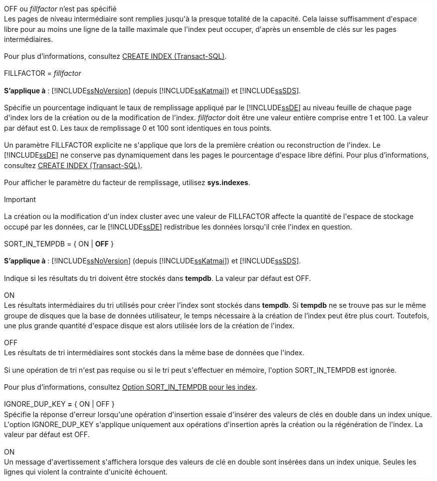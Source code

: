  OFF ou *fillfactor* n’est pas spécifié  
 Les pages de niveau intermédiaire sont remplies jusqu'à la presque totalité de la capacité. Cela laisse suffisamment d'espace libre pour au moins une ligne de la taille maximale que l'index peut occuper, d'après un ensemble de clés sur les pages intermédiaires.  
  
 Pour plus d’informations, consultez [CREATE INDEX &#40;Transact-SQL&#41;](../../t-sql/statements/create-index-transact-sql.md).  
  
FILLFACTOR = *fillfactor*  
 
 **S’applique à** : [!INCLUDE[ssNoVersion](../../includes/ssnoversion-md.md)] (depuis [!INCLUDE[ssKatmai](../../includes/ssKatmai-md.md)]) et [!INCLUDE[ssSDS](../../includes/sssds-md.md)].
  
 Spécifie un pourcentage indiquant le taux de remplissage appliqué par le [!INCLUDE[ssDE](../../includes/ssde-md.md)] au niveau feuille de chaque page d'index lors de la création ou de la modification de l'index. *fillfactor* doit être une valeur entière comprise entre 1 et 100. La valeur par défaut est 0. Les taux de remplissage 0 et 100 sont identiques en tous points.  
  
 Un paramètre FILLFACTOR explicite ne s'applique que lors de la première création ou reconstruction de l'index. Le [!INCLUDE[ssDE](../../includes/ssde-md.md)] ne conserve pas dynamiquement dans les pages le pourcentage d'espace libre défini. Pour plus d’informations, consultez [CREATE INDEX &#40;Transact-SQL&#41;](../../t-sql/statements/create-index-transact-sql.md).  
  
 Pour afficher le paramètre du facteur de remplissage, utilisez **sys.indexes**.  
  
> [!IMPORTANT]
> La création ou la modification d'un index cluster avec une valeur de FILLFACTOR affecte la quantité de l'espace de stockage occupé par les données, car le [!INCLUDE[ssDE](../../includes/ssde-md.md)] redistribue les données lorsqu'il crée l'index en question.  
  
 SORT_IN_TEMPDB = { ON | **OFF** }  
 
**S’applique à** : [!INCLUDE[ssNoVersion](../../includes/ssnoversion-md.md)] (depuis [!INCLUDE[ssKatmai](../../includes/ssKatmai-md.md)]) et [!INCLUDE[ssSDS](../../includes/sssds-md.md)].  
  
 Indique si les résultats du tri doivent être stockés dans **tempdb**. La valeur par défaut est OFF.  
  
 ON  
 Les résultats intermédiaires du tri utilisés pour créer l’index sont stockés dans **tempdb**. Si **tempdb** ne se trouve pas sur le même groupe de disques que la base de données utilisateur, le temps nécessaire à la création de l’index peut être plus court. Toutefois, une plus grande quantité d'espace disque est alors utilisée lors de la création de l'index.  
  
 OFF  
 Les résultats de tri intermédiaires sont stockés dans la même base de données que l'index.  
  
 Si une opération de tri n'est pas requise ou si le tri peut s'effectuer en mémoire, l'option SORT_IN_TEMPDB est ignorée.  
  
 Pour plus d’informations, consultez [Option SORT_IN_TEMPDB pour les index](../../relational-databases/indexes/sort-in-tempdb-option-for-indexes.md).  
  
 IGNORE_DUP_KEY **=** { ON | OFF }  
 Spécifie la réponse d'erreur lorsqu'une opération d'insertion essaie d'insérer des valeurs de clés en double dans un index unique. L'option IGNORE_DUP_KEY s'applique uniquement aux opérations d'insertion après la création ou la régénération de l'index. La valeur par défaut est OFF.  
  
 ON  
 Un message d'avertissement s'affichera lorsque des valeurs de clé en double sont insérées dans un index unique. Seules les lignes qui violent la contrainte d'unicité échouent.  
  